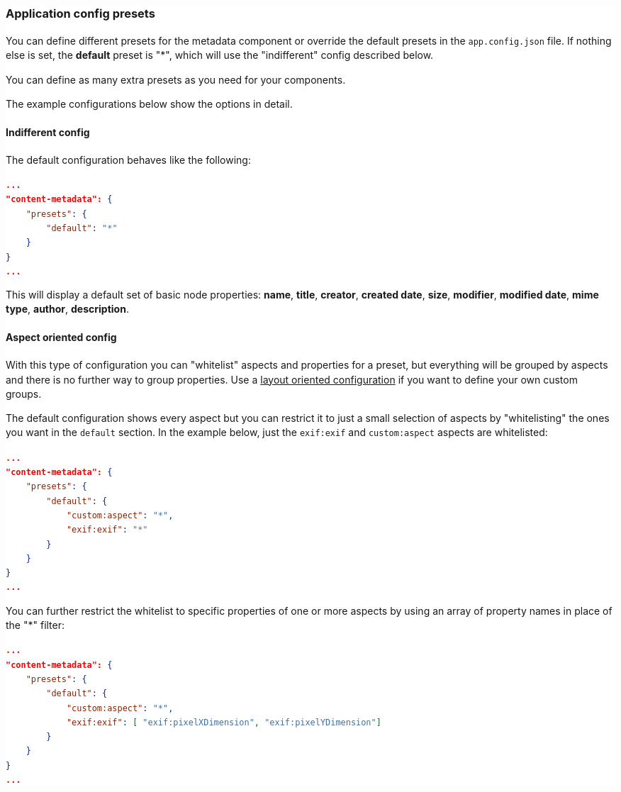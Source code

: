 ### Application config presets

You can define different presets for the metadata component or override the default presets in
the `app.config.json` file. If nothing else is set, the **default** preset is "\*",
which will use the "indifferent" config described below.

You can define as many extra presets as you need for your components.

The example configurations below show the options in detail.

#### Indifferent config

The default configuration behaves like the following:

```json
...
"content-metadata": {
    "presets": {
        "default": "*"
    }
}
...
```

This will display a default set of basic node properties: **name**, **title**,
**creator**, **created date**, **size**, **modifier**, **modified date**,
**mime type**, **author**, **description**.

#### Aspect oriented config

With this type of configuration you can "whitelist" aspects and properties for a preset, but everything will be grouped by aspects and there is no further way to group properties. Use a
[layout oriented configuration](#layout-oriented-config) if you want to define your own
custom groups.

The default configuration shows every aspect but you can restrict it to just a small selection
of aspects by "whitelisting" the ones you want in the `default` section. In the example below,
just the `exif:exif` and `custom:aspect` aspects are whitelisted:

```json
...
"content-metadata": {
    "presets": {
        "default": {
            "custom:aspect": "*",
            "exif:exif": "*"
        }
    }
}
...
```

You can further restrict the whitelist to specific properties of one or more aspects by using
an array of property names in place of the "\*" filter:

```json
...
"content-metadata": {
    "presets": {
        "default": {
            "custom:aspect": "*",
            "exif:exif": [ "exif:pixelXDimension", "exif:pixelYDimension"]
        }
    }
}
...
```
